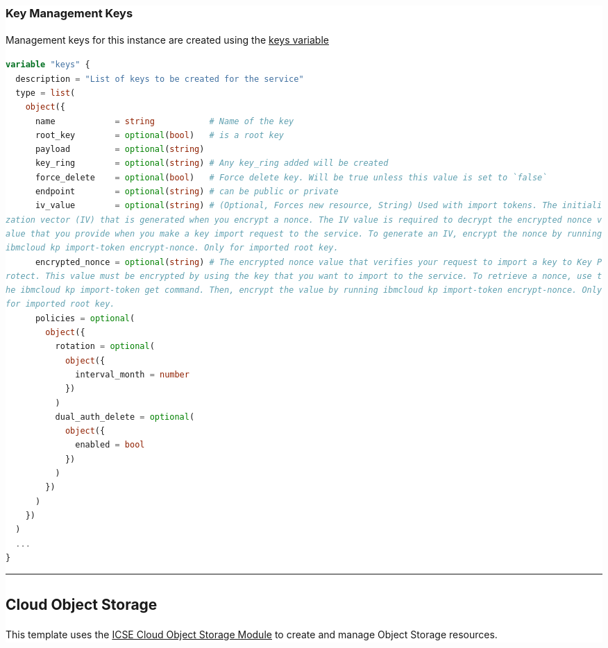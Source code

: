 ### Key Management Keys

Management keys for this instance are created using the [keys variable](./variables.tf#L70)

```terraform
variable "keys" {
  description = "List of keys to be created for the service"
  type = list(
    object({
      name            = string           # Name of the key
      root_key        = optional(bool)   # is a root key
      payload         = optional(string)
      key_ring        = optional(string) # Any key_ring added will be created
      force_delete    = optional(bool)   # Force delete key. Will be true unless this value is set to `false`
      endpoint        = optional(string) # can be public or private
      iv_value        = optional(string) # (Optional, Forces new resource, String) Used with import tokens. The initialization vector (IV) that is generated when you encrypt a nonce. The IV value is required to decrypt the encrypted nonce value that you provide when you make a key import request to the service. To generate an IV, encrypt the nonce by running ibmcloud kp import-token encrypt-nonce. Only for imported root key.
      encrypted_nonce = optional(string) # The encrypted nonce value that verifies your request to import a key to Key Protect. This value must be encrypted by using the key that you want to import to the service. To retrieve a nonce, use the ibmcloud kp import-token get command. Then, encrypt the value by running ibmcloud kp import-token encrypt-nonce. Only for imported root key.
      policies = optional(
        object({
          rotation = optional(
            object({
              interval_month = number
            })
          )
          dual_auth_delete = optional(
            object({
              enabled = bool
            })
          )
        })
      )
    })
  )
  ...
}
```

---

## Cloud Object Storage

This template uses the [ICSE Cloud Object Storage Module](https://github.com/terraform-ibm-modules/terraform-ibm-icse-cos) to create and manage Object Storage resources.
